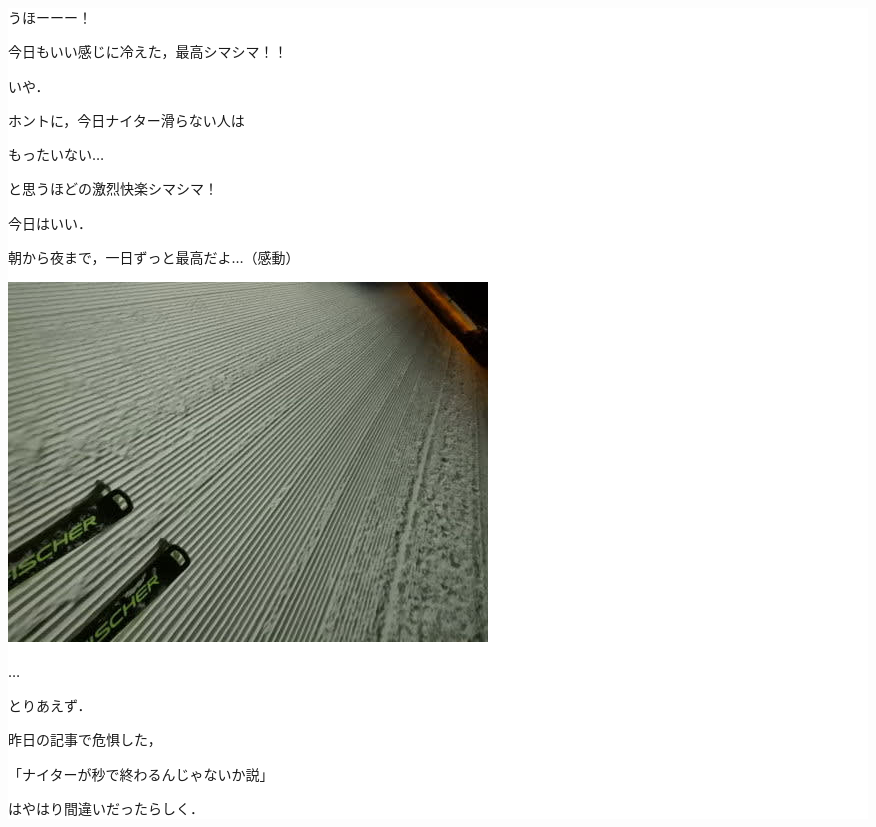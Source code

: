


うほーーー！


今日もいい感じに冷えた，最高シマシマ！！


いや．


ホントに，今日ナイター滑らない人は


もったいない…


と思うほどの激烈快楽シマシマ！


今日はいい．


朝から夜まで，一日ずっと最高だよ…（感動）




![45f3d661789fdf008029ea6c7bff3ccd.jpg](images/45f3d661789fdf008029ea6c7bff3ccd.jpg)




…


とりあえず．


昨日の記事で危惧した，


「ナイターが秒で終わるんじゃないか説」


はやはり間違いだったらしく．
